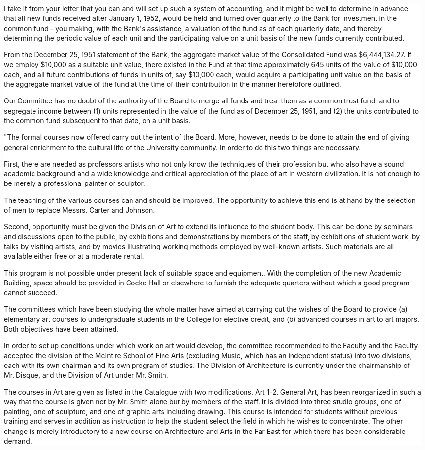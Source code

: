 I take it from your letter that you can and will set up such a system of accounting, and it might be well to determine in advance that all new funds received after January 1, 1952, would be held and turned over quarterly to the Bank for investment in the common fund - you making, with the Bank's assistance, a valuation of the fund as of each quarterly date, and thereby determining the periodic value of each unit and the participating value on a unit basis of the new funds currently contributed.

From the December 25, 1951 statement of the Bank, the aggregate market value of the Consolidated Fund was $6,444,134.27. If we employ $10,000 as a suitable unit value, there existed in the Fund at that time approximately 645 units of the value of $10,000 each, and all future contributions of funds in units of, say $10,000 each, would acquire a participating unit value on the basis of the aggregate market value of the fund at the time of their contribution in the manner heretofore outlined.

Our Committee has no doubt of the authority of the Board to merge all funds and treat them as a common trust fund, and to segregate income between (1) units represented in the value of the fund as of December 25, 1951, and (2) the units contributed to the common fund subsequent to that date, on a unit basis.

"The formal courses now offered carry out the intent of the Board. More, however, needs to be done to attain the end of giving general enrichment to the cultural life of the University community. In order to do this two things are necessary.

First, there are needed as professors artists who not only know the techniques of their profession but who also have a sound academic background and a wide knowledge and critical appreciation of the place of art in western civilization. It is not enough to be merely a professional painter or sculptor.

The teaching of the various courses can and should be improved. The opportunity to achieve this end is at hand by the selection of men to replace Messrs. Carter and Johnson.

Second, opportunity must be given the Division of Art to extend its influence to the student body. This can be done by seminars and discussions open to the public, by exhibitions and demonstrations by members of the staff, by exhibitions of student work, by talks by visiting artists, and by movies illustrating working methods employed by well-known artists. Such materials are all available either free or at a moderate rental.

This program is not possible under present lack of suitable space and equipment. With the completion of the new Academic Building, space should be provided in Cocke Hall or elsewhere to furnish the adequate quarters without which a good program cannot succeed.

The committees which have been studying the whole matter have aimed at carrying out the wishes of the Board to provide (a) elementary art courses to undergraduate students in the College for elective credit, and (b) advanced courses in art to art majors. Both objectives have been attained.

In order to set up conditions under which work on art would develop, the committee recommended to the Faculty and the Faculty accepted the division of the McIntire School of Fine Arts (excluding Music, which has an independent status) into two divisions, each with its own chairman and its own program of studies. The Division of Architecture is currently under the chairmanship of Mr. Disque, and the Division of Art under Mr. Smith.

The courses in Art are given as listed in the Catalogue with two modifications. Art 1-2. General Art, has been reorganized in such a way that the course is given not by Mr. Smith alone but by members of the staff. It is divided into three studio groups, one of painting, one of sculpture, and one of graphic arts including drawing. This course is intended for students without previous training and serves in addition as instruction to help the student select the field in which he wishes to concentrate. The other change is merely introductory to a new course on Architecture and Arts in the Far East for which there has been considerable demand.
